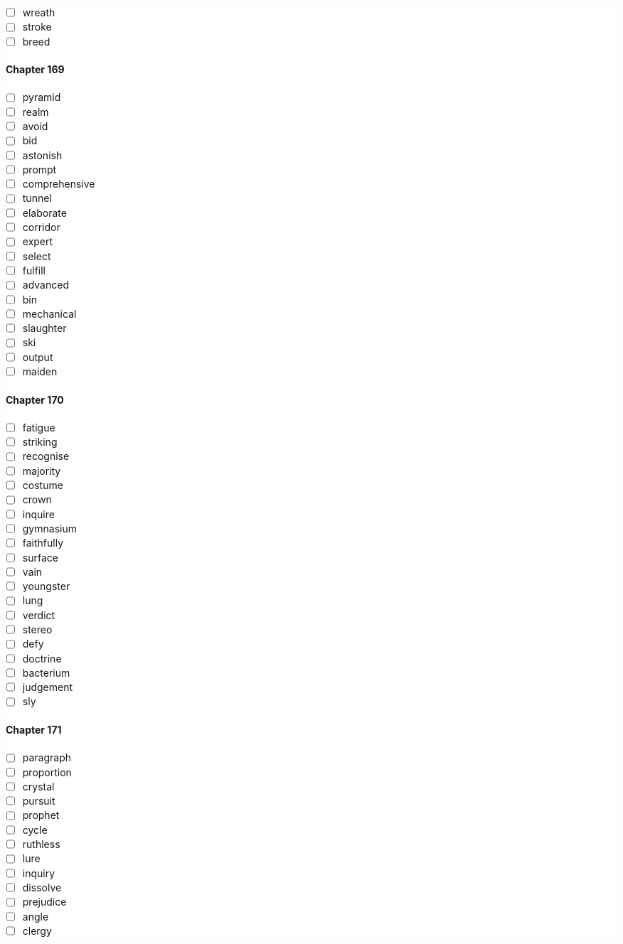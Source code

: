 - [ ] wreath
- [ ] stroke
- [ ] breed

#### Chapter 169

- [ ] pyramid
- [ ] realm
- [ ] avoid
- [ ] bid
- [ ] astonish
- [ ] prompt
- [ ] comprehensive
- [ ] tunnel
- [ ] elaborate
- [ ] corridor
- [ ] expert
- [ ] select
- [ ] fulfill
- [ ] advanced
- [ ] bin
- [ ] mechanical
- [ ] slaughter
- [ ] ski
- [ ] output
- [ ] maiden

#### Chapter 170

- [ ] fatigue
- [ ] striking
- [ ] recognise
- [ ] majority
- [ ] costume
- [ ] crown
- [ ] inquire
- [ ] gymnasium
- [ ] faithfully
- [ ] surface
- [ ] vain
- [ ] youngster
- [ ] lung
- [ ] verdict
- [ ] stereo
- [ ] defy
- [ ] doctrine
- [ ] bacterium
- [ ] judgement
- [ ] sly

#### Chapter 171

- [ ] paragraph
- [ ] proportion
- [ ] crystal
- [ ] pursuit
- [ ] prophet
- [ ] cycle
- [ ] ruthless
- [ ] lure
- [ ] inquiry
- [ ] dissolve
- [ ] prejudice
- [ ] angle
- [ ] clergy